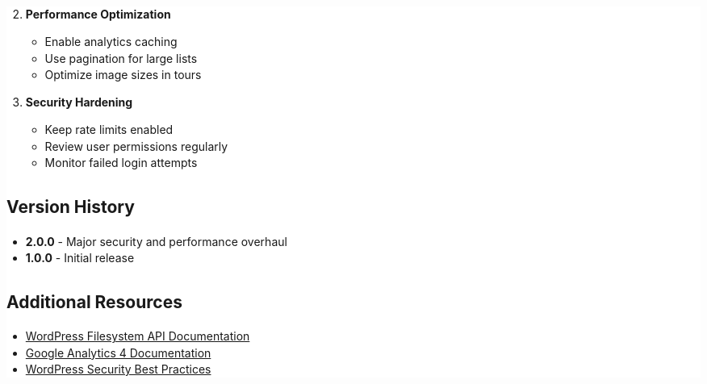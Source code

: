 2. **Performance Optimization**
   - Enable analytics caching
   - Use pagination for large lists
   - Optimize image sizes in tours

3. **Security Hardening**
   - Keep rate limits enabled
   - Review user permissions regularly
   - Monitor failed login attempts

## Version History

- **2.0.0** - Major security and performance overhaul
- **1.0.0** - Initial release

## Additional Resources

- [WordPress Filesystem API Documentation](https://developer.wordpress.org/reference/functions/wp_filesystem/)
- [Google Analytics 4 Documentation](https://developers.google.com/analytics/devguides/reporting/data/v1)
- [WordPress Security Best Practices](https://wordpress.org/support/article/hardening-wordpress/)